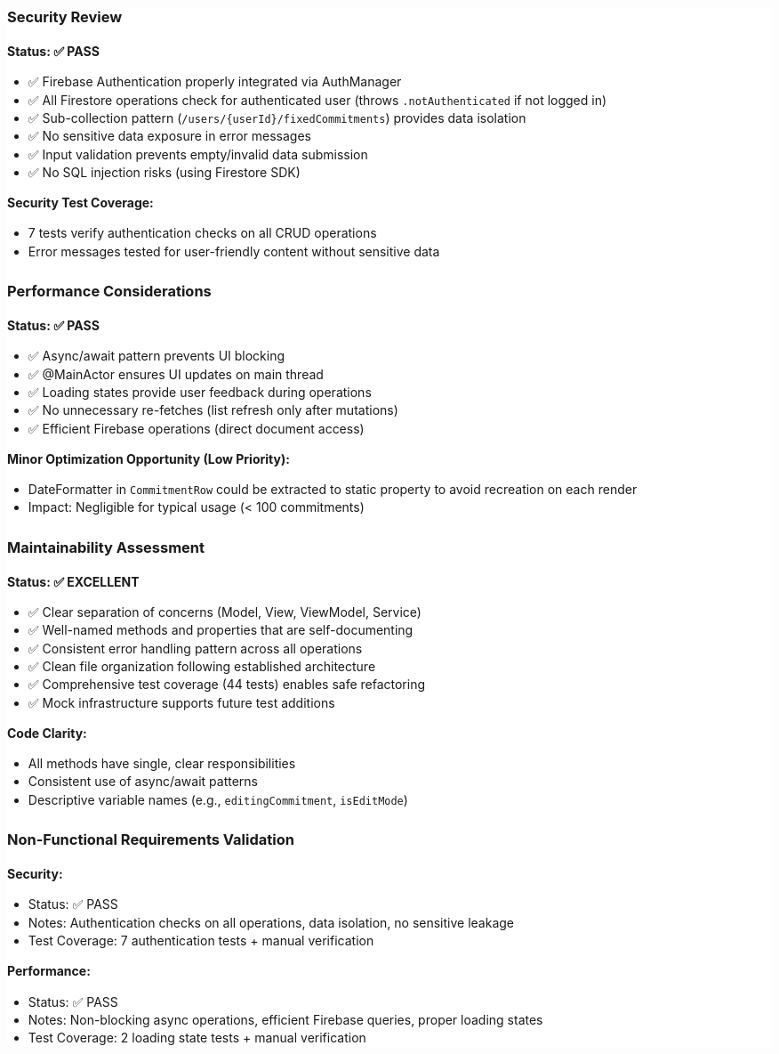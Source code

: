 ### Security Review

**Status: ✅ PASS**

- ✅ Firebase Authentication properly integrated via AuthManager
- ✅ All Firestore operations check for authenticated user (throws `.notAuthenticated` if not logged in)
- ✅ Sub-collection pattern (`/users/{userId}/fixedCommitments`) provides data isolation
- ✅ No sensitive data exposure in error messages
- ✅ Input validation prevents empty/invalid data submission
- ✅ No SQL injection risks (using Firestore SDK)

**Security Test Coverage:**
- 7 tests verify authentication checks on all CRUD operations
- Error messages tested for user-friendly content without sensitive data

### Performance Considerations

**Status: ✅ PASS**

- ✅ Async/await pattern prevents UI blocking
- ✅ @MainActor ensures UI updates on main thread
- ✅ Loading states provide user feedback during operations
- ✅ No unnecessary re-fetches (list refresh only after mutations)
- ✅ Efficient Firebase operations (direct document access)

**Minor Optimization Opportunity (Low Priority):**
- DateFormatter in `CommitmentRow` could be extracted to static property to avoid recreation on each render
- Impact: Negligible for typical usage (< 100 commitments)

### Maintainability Assessment

**Status: ✅ EXCELLENT**

- ✅ Clear separation of concerns (Model, View, ViewModel, Service)
- ✅ Well-named methods and properties that are self-documenting
- ✅ Consistent error handling pattern across all operations
- ✅ Clean file organization following established architecture
- ✅ Comprehensive test coverage (44 tests) enables safe refactoring
- ✅ Mock infrastructure supports future test additions

**Code Clarity:**
- All methods have single, clear responsibilities
- Consistent use of async/await patterns
- Descriptive variable names (e.g., `editingCommitment`, `isEditMode`)

### Non-Functional Requirements Validation

**Security:**
- Status: ✅ PASS
- Notes: Authentication checks on all operations, data isolation, no sensitive leakage
- Test Coverage: 7 authentication tests + manual verification

**Performance:**
- Status: ✅ PASS
- Notes: Non-blocking async operations, efficient Firebase queries, proper loading states
- Test Coverage: 2 loading state tests + manual verification
